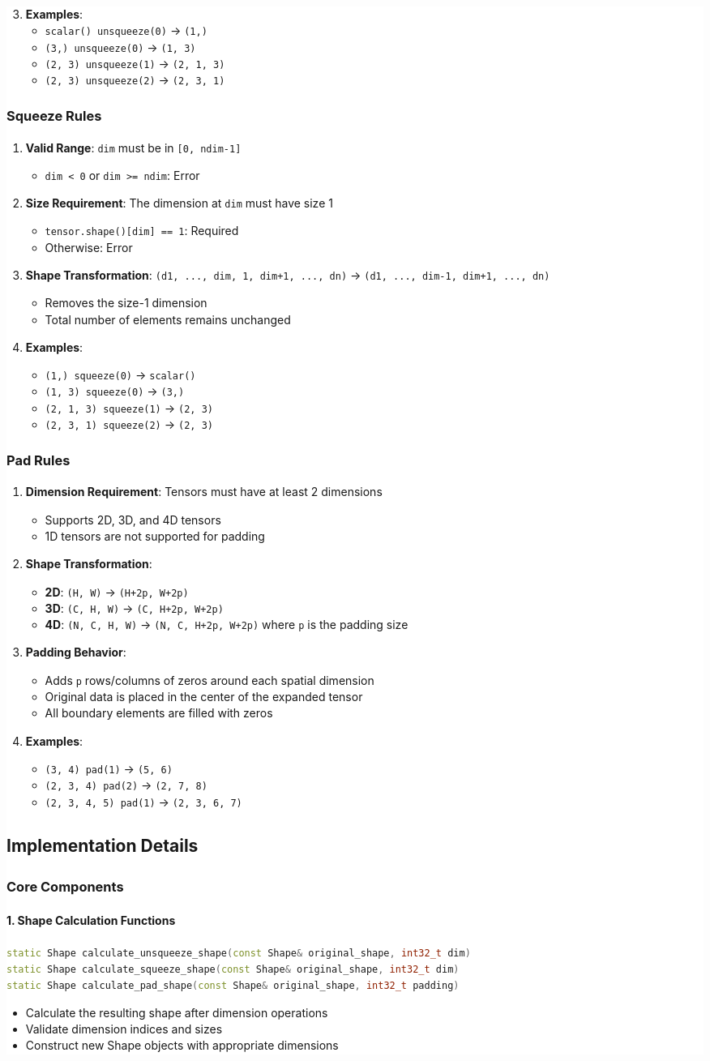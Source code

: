 3. **Examples**:
   - `scalar() unsqueeze(0)` → `(1,)`
   - `(3,) unsqueeze(0)` → `(1, 3)`
   - `(2, 3) unsqueeze(1)` → `(2, 1, 3)`
   - `(2, 3) unsqueeze(2)` → `(2, 3, 1)`

### Squeeze Rules

1. **Valid Range**: `dim` must be in `[0, ndim-1]`
   - `dim < 0` or `dim >= ndim`: Error

2. **Size Requirement**: The dimension at `dim` must have size 1
   - `tensor.shape()[dim] == 1`: Required
   - Otherwise: Error

3. **Shape Transformation**: `(d1, ..., dim, 1, dim+1, ..., dn)` → `(d1, ..., dim-1, dim+1, ..., dn)`
   - Removes the size-1 dimension
   - Total number of elements remains unchanged

4. **Examples**:
   - `(1,) squeeze(0)` → `scalar()`
   - `(1, 3) squeeze(0)` → `(3,)`
   - `(2, 1, 3) squeeze(1)` → `(2, 3)`
   - `(2, 3, 1) squeeze(2)` → `(2, 3)`

### Pad Rules

1. **Dimension Requirement**: Tensors must have at least 2 dimensions
   - Supports 2D, 3D, and 4D tensors
   - 1D tensors are not supported for padding

2. **Shape Transformation**:
   - **2D**: `(H, W)` → `(H+2p, W+2p)`
   - **3D**: `(C, H, W)` → `(C, H+2p, W+2p)`
   - **4D**: `(N, C, H, W)` → `(N, C, H+2p, W+2p)`
   where `p` is the padding size

3. **Padding Behavior**:
   - Adds `p` rows/columns of zeros around each spatial dimension
   - Original data is placed in the center of the expanded tensor
   - All boundary elements are filled with zeros

4. **Examples**:
   - `(3, 4) pad(1)` → `(5, 6)`
   - `(2, 3, 4) pad(2)` → `(2, 7, 8)`
   - `(2, 3, 4, 5) pad(1)` → `(2, 3, 6, 7)`

## Implementation Details

### Core Components

#### 1. Shape Calculation Functions
```cpp
static Shape calculate_unsqueeze_shape(const Shape& original_shape, int32_t dim)
static Shape calculate_squeeze_shape(const Shape& original_shape, int32_t dim)
static Shape calculate_pad_shape(const Shape& original_shape, int32_t padding)
```
- Calculate the resulting shape after dimension operations
- Validate dimension indices and sizes
- Construct new Shape objects with appropriate dimensions
